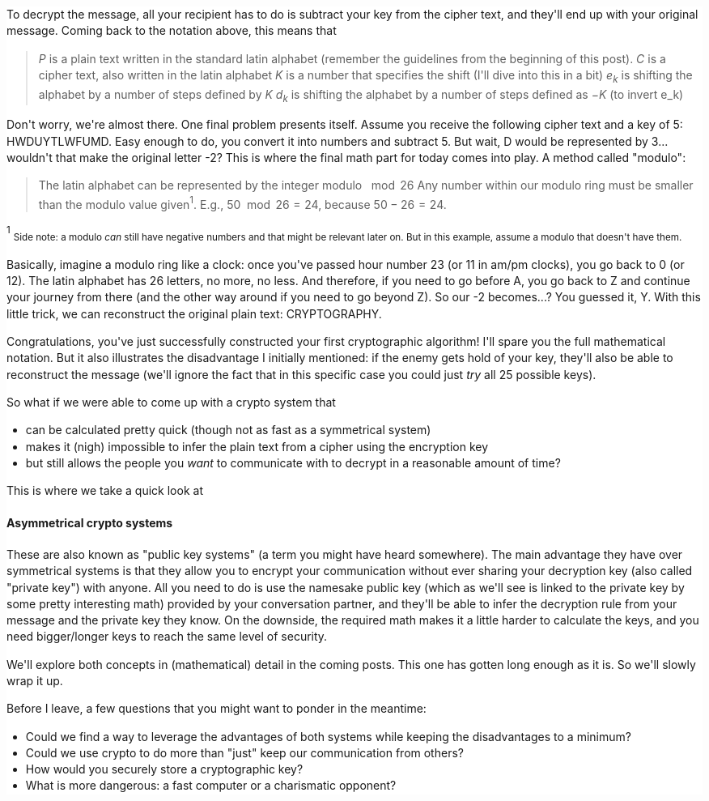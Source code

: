 To decrypt the message, all your recipient has to do is subtract your key from the cipher text, and they'll end up with your original message. Coming back to the notation above, this means that
> $P$ is a plain text written in the standard latin alphabet (remember the guidelines from the beginning of this post).
> $C$ is a cipher text, also written in the latin alphabet
> $K$ is a number that specifies the shift (I'll dive into this in a bit)
> $e_k$ is shifting the alphabet by a number of steps defined by $K$
> $d_k$ is shifting the alphabet by a number of steps defined as $-K$ (to invert e_k)

Don't worry, we're almost there. One final problem presents itself. Assume you receive the following cipher text and a key of $\textsf{5}$: $\textsf{HWDUYTLWFUMD}$. Easy enough to do, you convert it into numbers and subtract $\textsf{5}$. But wait, $\textsf{D}$ would be represented by $\textsf{3}$... wouldn't that make the original letter $\textsf{-2}$? This is where the final math part for today comes into play. A method called "modulo":
> The latin alphabet can be represented by the integer modulo $\mod{26}$
> Any number within our modulo ring must be smaller than the modulo value given$^1$. E.g., $50 \mod{26} = 24$, because $50 - 26 = 24$.

$^1$ <sub>Side note: a modulo _can_ still have negative numbers and that might be relevant later on. But in this example, assume a modulo that doesn't have them.</sub>

Basically, imagine a modulo ring like a clock: once you've passed hour number 23 (or 11 in am/pm clocks), you go back to 0 (or 12). The latin alphabet has 26 letters, no more, no less. And therefore, if you need to go before $\textsf{A}$, you go back to $\textsf{Z}$ and continue your journey from there (and the other way around if you need to go beyond $\textsf{Z}$). So our $\textsf{-2}$ becomes...? You guessed it, $\textsf{Y}$. With this little trick, we can reconstruct the original plain text: $\textsf{CRYPTOGRAPHY}$.

Congratulations, you've just successfully constructed your first cryptographic algorithm! I'll spare you the full mathematical notation. But it also illustrates the disadvantage I initially mentioned: if the enemy gets hold of your key, they'll also be able to reconstruct the message (we'll ignore the fact that in this specific case you could just _try_ all 25 possible keys).

So what if we were able to come up with a crypto system that
* can be calculated pretty quick (though not as fast as a symmetrical system)
* makes it (nigh) impossible to infer the plain text from a cipher using the encryption key
* but still allows the people you _want_ to communicate with to decrypt in a reasonable amount of time?

This is where we take a quick look at

#### Asymmetrical crypto systems
These are also known as "public key systems" (a term you might have heard somewhere). The main advantage they have over symmetrical systems is that they allow you to encrypt your communication without ever sharing your decryption key (also called "private key") with anyone. All you need to do is use the namesake public key (which as we'll see is linked to the private key by some pretty interesting math) provided by your conversation partner, and they'll be able to infer the decryption rule from your message and the private key they know. On the downside, the required math makes it a little harder to calculate the keys, and you need bigger/longer keys to reach the same level of security.

We'll explore both concepts in (mathematical) detail in the coming posts. This one has gotten long enough as it is. So we'll slowly wrap it up.

Before I leave, a few questions that you might want to ponder in the meantime:
* Could we find a way to leverage the advantages of both systems while keeping the disadvantages to a minimum?
* Could we use crypto to do more than "just" keep our communication from others?
* How would you securely store a cryptographic key?
* What is more dangerous: a fast computer or a charismatic opponent?
